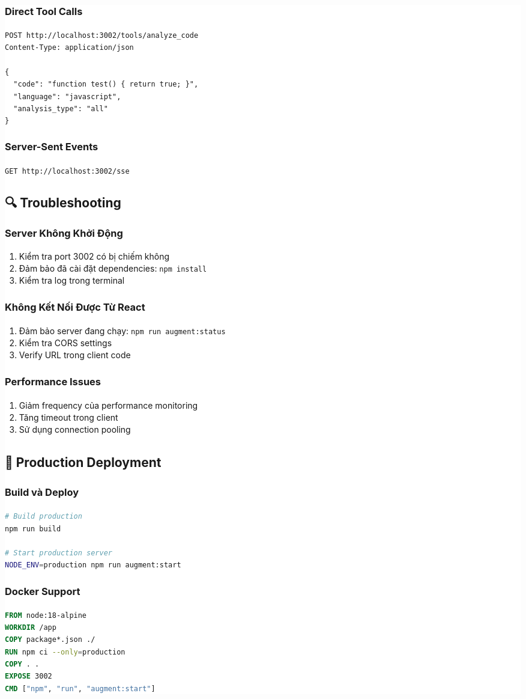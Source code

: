 ### Direct Tool Calls
```
POST http://localhost:3002/tools/analyze_code
Content-Type: application/json

{
  "code": "function test() { return true; }",
  "language": "javascript",
  "analysis_type": "all"
}
```

### Server-Sent Events
```
GET http://localhost:3002/sse
```

## 🔍 Troubleshooting

### Server Không Khởi Động
1. Kiểm tra port 3002 có bị chiếm không
2. Đảm bảo đã cài đặt dependencies: `npm install`
3. Kiểm tra log trong terminal

### Không Kết Nối Được Từ React
1. Đảm bảo server đang chạy: `npm run augment:status`
2. Kiểm tra CORS settings
3. Verify URL trong client code

### Performance Issues
1. Giảm frequency của performance monitoring
2. Tăng timeout trong client
3. Sử dụng connection pooling

## 🚀 Production Deployment

### Build và Deploy
```bash
# Build production
npm run build

# Start production server
NODE_ENV=production npm run augment:start
```

### Docker Support
```dockerfile
FROM node:18-alpine
WORKDIR /app
COPY package*.json ./
RUN npm ci --only=production
COPY . .
EXPOSE 3002
CMD ["npm", "run", "augment:start"]
```
